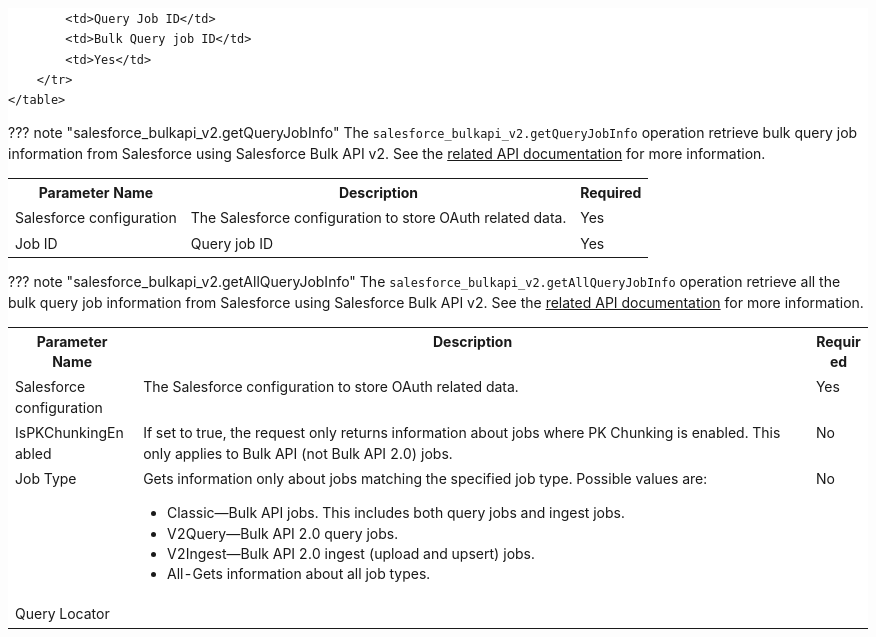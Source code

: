             <td>Query Job ID</td>
            <td>Bulk Query job ID</td>
            <td>Yes</td>
        </tr>
    </table>

??? note "salesforce_bulkapi_v2.getQueryJobInfo"
    The `salesforce_bulkapi_v2.getQueryJobInfo` operation retrieve bulk query job information from Salesforce using Salesforce Bulk API v2. See the [related API documentation](https://developer.salesforce.com/docs/atlas.en-us.api_asynch.meta/api_asynch/query_get_one_job.htm) for more information.
    <table>
        <tr>
            <th>Parameter Name</th>
            <th>Description</th>
            <th>Required</th>
        </tr>
        <tr>
            <td>Salesforce configuration</td>
            <td>The Salesforce configuration to store OAuth related data.</td>
            <td>Yes</td>
        </tr>
        <tr>
            <td>Job ID</td>
            <td>Query job ID</td>
            <td>Yes</th>
        </tr>
    </table>

??? note "salesforce_bulkapi_v2.getAllQueryJobInfo"
    The `salesforce_bulkapi_v2.getAllQueryJobInfo` operation retrieve all the bulk query job information from Salesforce using Salesforce Bulk API v2. See the [related API documentation](https://developer.salesforce.com/docs/atlas.en-us.api_asynch.meta/api_asynch/query_get_all_jobs.htm) for more information.
    <table>
        <tr>
            <th>Parameter Name</th>
            <th>Description</th>
            <th>Required</th>
        </tr>
        <tr>
            <td>Salesforce configuration</td>
            <td>The Salesforce configuration to store OAuth related data.</td>
            <td>Yes</td>
        </tr>
        <tr>
          <td>IsPKChunkingEnabled</td>
          <td>If set to true, the request only returns information about jobs where PK Chunking is enabled. This only applies to Bulk API (not Bulk API 2.0) jobs.</td>
          <td>No</td>
        </tr>
        <tr>
          <td>Job Type</td>
          <td>Gets information only about jobs matching the specified job type. Possible values are: 
            <ul>
              <li>Classic—Bulk API jobs. This includes both query jobs and ingest jobs.</li>
              <li>V2Query—Bulk API 2.0 query jobs.</li>
              <li>V2Ingest—Bulk API 2.0 ingest (upload and upsert) jobs.</li>
              <li>All-Gets information about all job types.</li>
            </ul>
          </td>
          <td>No</td>
        </tr>
        <tr>
          <td>Query Locator</td>